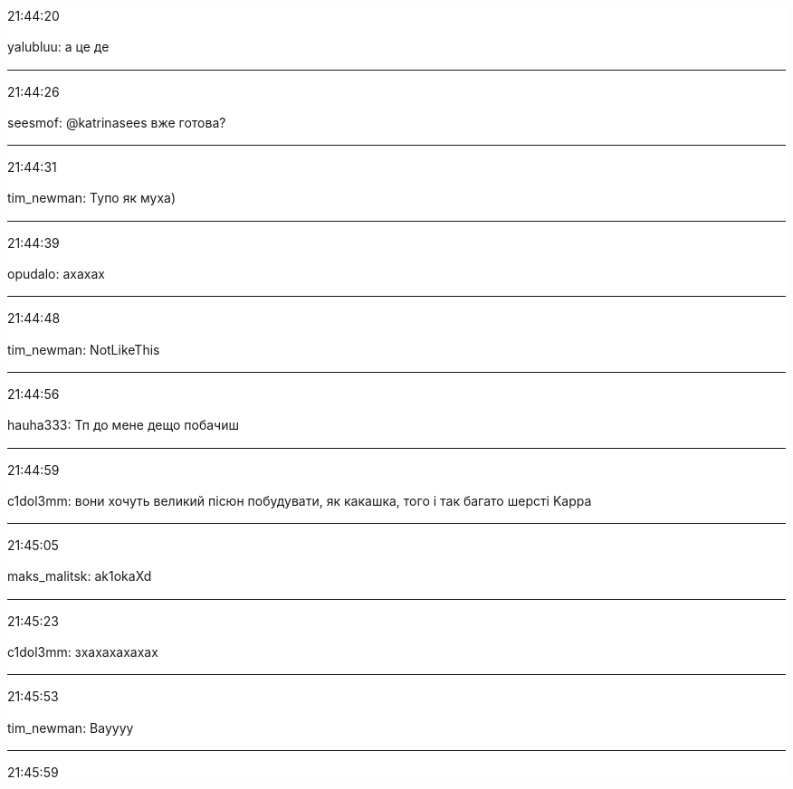 
21:44:20

yalubluu: а це де

---

21:44:26

seesmof: @katrinasees вже готова?

---

21:44:31

tim_newman: Тупо як муха)

---

21:44:39

opudalo: ахахах

---

21:44:48

tim_newman: NotLikeThis

---

21:44:56

hauha333: Тп до мене дещо побачиш

---

21:44:59

c1dol3mm: вони хочуть великий пісюн побудувати, як какашка, того і так багато шерсті Kappa

---

21:45:05

maks_malitsk: ak1okaXd

---

21:45:23

c1dol3mm: зхахахахахах

---

21:45:53

tim_newman: Вауууу

---

21:45:59
